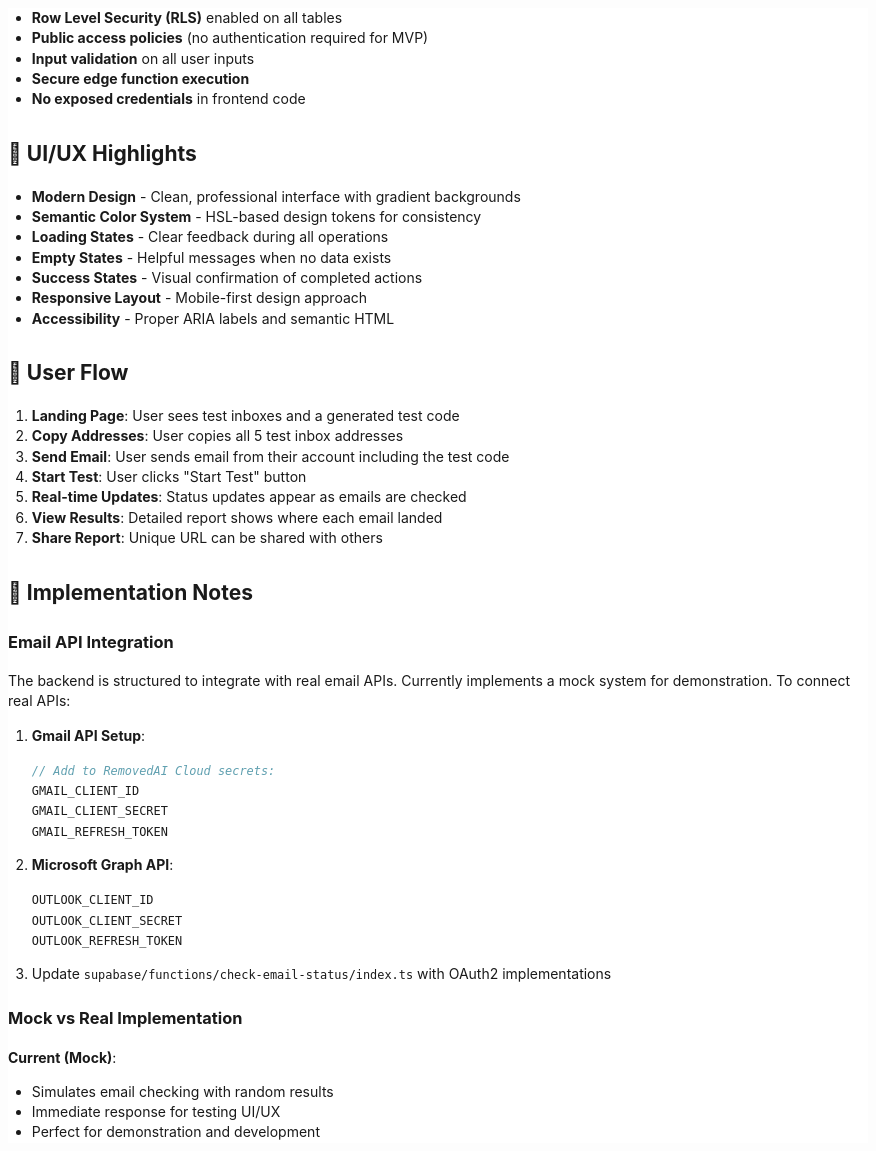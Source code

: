 - **Row Level Security (RLS)** enabled on all tables
- **Public access policies** (no authentication required for MVP)
- **Input validation** on all user inputs
- **Secure edge function execution**
- **No exposed credentials** in frontend code

## 🎨 UI/UX Highlights

- **Modern Design** - Clean, professional interface with gradient backgrounds
- **Semantic Color System** - HSL-based design tokens for consistency
- **Loading States** - Clear feedback during all operations
- **Empty States** - Helpful messages when no data exists
- **Success States** - Visual confirmation of completed actions
- **Responsive Layout** - Mobile-first design approach
- **Accessibility** - Proper ARIA labels and semantic HTML

## 🔄 User Flow

1. **Landing Page**: User sees test inboxes and a generated test code
2. **Copy Addresses**: User copies all 5 test inbox addresses
3. **Send Email**: User sends email from their account including the test code
4. **Start Test**: User clicks "Start Test" button
5. **Real-time Updates**: Status updates appear as emails are checked
6. **View Results**: Detailed report shows where each email landed
7. **Share Report**: Unique URL can be shared with others

## 🔧 Implementation Notes

### Email API Integration

The backend is structured to integrate with real email APIs. Currently implements a mock system for demonstration. To connect real APIs:

1. **Gmail API Setup**:
   ```typescript
   // Add to RemovedAI Cloud secrets:
   GMAIL_CLIENT_ID
   GMAIL_CLIENT_SECRET
   GMAIL_REFRESH_TOKEN
   ```

2. **Microsoft Graph API**:
   ```typescript
   OUTLOOK_CLIENT_ID
   OUTLOOK_CLIENT_SECRET
   OUTLOOK_REFRESH_TOKEN
   ```

3. Update `supabase/functions/check-email-status/index.ts` with OAuth2 implementations

### Mock vs Real Implementation

**Current (Mock)**:
- Simulates email checking with random results
- Immediate response for testing UI/UX
- Perfect for demonstration and development
